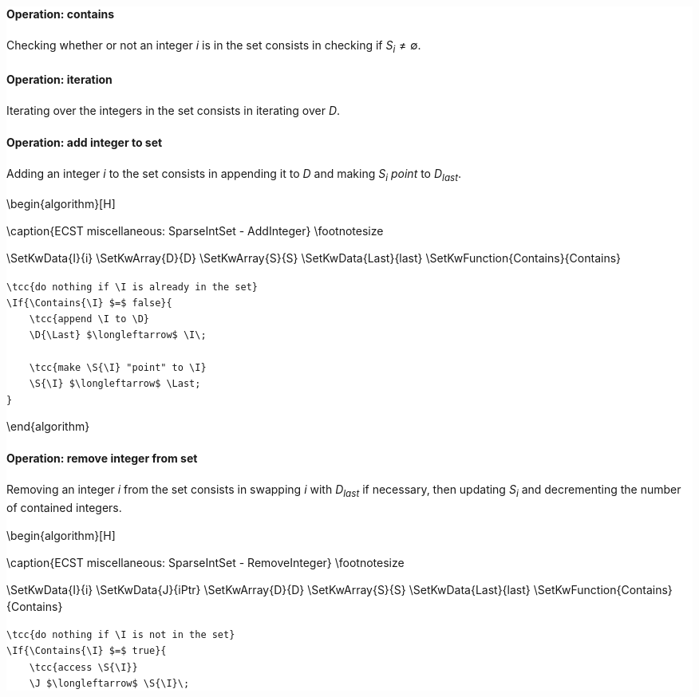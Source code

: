 #### Operation: contains

Checking whether or not an integer $i$ is in the set consists in checking if $S_i \neq \emptyset$.



#### Operation: iteration

Iterating over the integers in the set consists in iterating over $D$.



#### Operation: add integer to set

Adding an integer $i$ to the set consists in appending it to $D$ and making $S_i$ *point* to $D_{last}$.

\begin{algorithm}[H]

\caption{ECST miscellaneous: SparseIntSet - AddInteger}
\footnotesize

\SetKwData{I}{i}
\SetKwArray{D}{D}
\SetKwArray{S}{S}
\SetKwData{Last}{last}
\SetKwFunction{Contains}{Contains}

    \tcc{do nothing if \I is already in the set}
    \If{\Contains{\I} $=$ false}{
        \tcc{append \I to \D}
        \D{\Last} $\longleftarrow$ \I\;

        \tcc{make \S{\I} "point" to \I}
        \S{\I} $\longleftarrow$ \Last;
    }

\end{algorithm}



#### Operation: remove integer from set

Removing an integer $i$ from the set consists in swapping $i$ with $D_{last}$ if necessary, then updating $S_i$ and decrementing the number of contained integers.

\begin{algorithm}[H]

\caption{ECST miscellaneous: SparseIntSet - RemoveInteger}
\footnotesize

\SetKwData{I}{i}
\SetKwData{J}{iPtr}
\SetKwArray{D}{D}
\SetKwArray{S}{S}
\SetKwData{Last}{last}
\SetKwFunction{Contains}{Contains}

    \tcc{do nothing if \I is not in the set}
    \If{\Contains{\I} $=$ true}{
        \tcc{access \S{\I}}
        \J $\longleftarrow$ \S{\I}\;
